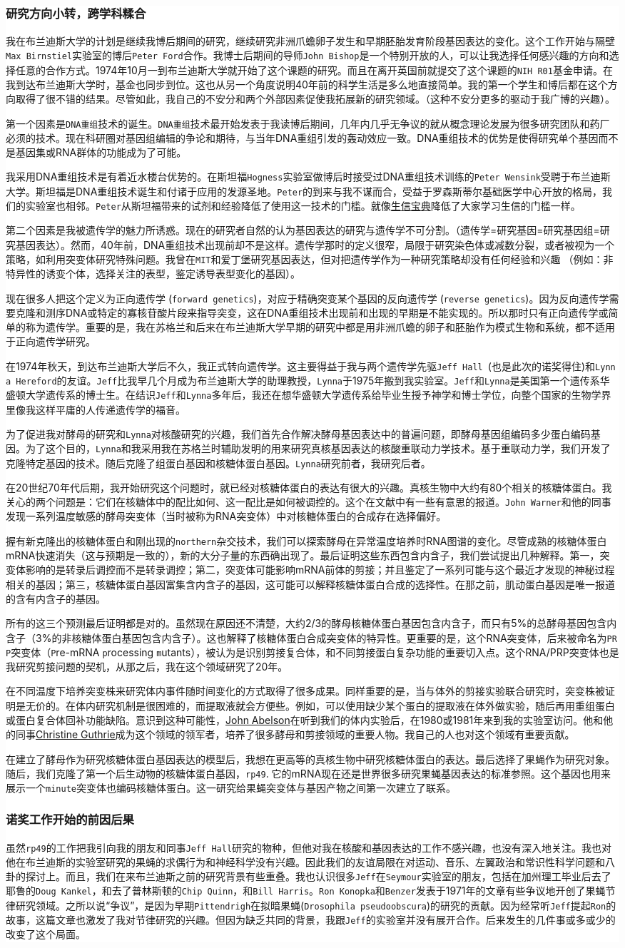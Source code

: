 ### 研究方向小转，跨学科糅合

我在布兰迪斯大学的计划是继续我博后期间的研究，继续研究非洲爪蟾卵子发生和早期胚胎发育阶段基因表达的变化。这个工作开始与隔壁`Max Birnstiel`实验室的博后`Peter Ford`合作。我博士后期间的导师`John Bishop`是一个特别开放的人，可以让我选择任何感兴趣的方向和选择任意的合作方式。1974年10月一到布兰迪斯大学就开始了这个课题的研究。而且在离开英国前就提交了这个课题的`NIH R01`基金申请。在我到达布兰迪斯大学时，基金也同步到位。这也从另一个角度说明40年前的科学生活是多么地直接简单。我的第一个学生和博后都在这个方向取得了很不错的结果。尽管如此，我自己的不安分和两个外部因素促使我拓展新的研究领域。（这种不安分更多的驱动于我广博的兴趣）。

第一个因素是`DNA重组`技术的诞生。`DNA重组`技术最开始发表于我读博后期间，几年内几乎无争议的就从概念理论发展为很多研究团队和药厂必须的技术。现在科研圈对基因组编辑的争论和期待，与当年DNA重组引发的轰动效应一致。DNA重组技术的优势是使得研究单个基因而不是基因集或RNA群体的功能成为了可能。

我采用DNA重组技术是有着近水楼台优势的。在斯坦福`Hogness`实验室做博后时接受过DNA重组技术训练的`Peter Wensink`受聘于布兰迪斯大学。斯坦福是DNA重组技术诞生和付诸于应用的发源圣地。`Peter`的到来与我不谋而合，受益于罗森斯蒂尔基础医学中心开放的格局，我们的实验室也相邻。`Peter`从斯坦福带来的试剂和经验降低了使用这一技术的门槛。就像[生信宝典](http://mp.weixin.qq.com/s?__biz=MzI5MTcwNjA4NQ==&amp;mid=2247484537&amp;idx=1&amp;sn=7676520b55cf70a8e492d71610176f45&amp;chksm=ec0dc1f3db7a48e57fadc17be5c4bd541d515b14fdb19ab67e82a8df0bc29fa8e122ce71b74d#rd)降低了大家学习生信的门槛一样。

第二个因素是我被遗传学的魅力所诱惑。现在的研究者自然的认为基因表达的研究与遗传学不可分割。（遗传学=研究基因=研究基因组=研究基因表达）。然而，40年前，DNA重组技术出现前却不是这样。遗传学那时的定义很窄，局限于研究染色体或减数分裂，或者被视为一个策略，如利用突变体研究特殊问题。我曾在`MIT`和爱丁堡研究基因表达，但对把遗传学作为一种研究策略却没有任何经验和兴趣 （例如：非特异性的诱变个体，选择关注的表型，鉴定诱导表型变化的基因）。

现在很多人把这个定义为正向遗传学 (`forward genetics`)，对应于精确突变某个基因的反向遗传学 (`reverse genetics`)。因为反向遗传学需要克隆和测序DNA或特定的寡核苷酸片段来指导突变，这在DNA重组技术出现前和出现的早期是不能实现的。所以那时只有正向遗传学或简单的称为遗传学。重要的是，我在苏格兰和后来在布兰迪斯大学早期的研究中都是用非洲爪蟾的卵子和胚胎作为模式生物和系统，都不适用于正向遗传学研究。

在1974年秋天，到达布兰迪斯大学后不久，我正式转向遗传学。这主要得益于我与两个遗传学先驱`Jeff Hall `(也是此次的诺奖得住)和`Lynna Hereford`的友谊。`Jeff`比我早几个月成为布兰迪斯大学的助理教授，`Lynna`于1975年搬到我实验室。`Jeff`和`Lynna`是美国第一个遗传系华盛顿大学遗传系的博士生。在结识`Jeff`和`Lynna`多年后，我还在想华盛顿大学遗传系给毕业生授予神学和博士学位，向整个国家的生物学界里像我这样平庸的人传递遗传学的福音。

为了促进我对酵母的研究和`Lynna`对核酸研究的兴趣，我们首先合作解决酵母基因表达中的普遍问题，即酵母基因组编码多少蛋白编码基因。为了这个目的，`Lynna`和我采用我在苏格兰时辅助发明的用来研究真核基因表达的核酸重联动力学技术。基于重联动力学，我们开发了克隆特定基因的技术。随后克隆了组蛋白基因和核糖体蛋白基因。`Lynna`研究前者，我研究后者。

在20世纪70年代后期，我开始研究这个问题时，就已经对核糖体蛋白的表达有很大的兴趣。真核生物中大约有80个相关的核糖体蛋白。我关心的两个问题是：它们在核糖体中的配比如何、这一配比是如何被调控的。这个在文献中有一些有意思的报道。`John Warner`和他的同事发现一系列温度敏感的酵母突变体（当时被称为RNA突变体）中对核糖体蛋白的合成存在选择偏好。

握有新克隆出的核糖体蛋白和刚出现的`northern`杂交技术，我们可以探索酵母在异常温度培养时RNA图谱的变化。尽管成熟的核糖体蛋白mRNA快速消失（这与预期是一致的），新的大分子量的东西确出现了。最后证明这些东西包含内含子，我们尝试提出几种解释。第一，突变体影响的是转录后调控而不是转录调控；第二，突变体可能影响mRNA前体的剪接；并且鉴定了一系列可能与这个最近才发现的神秘过程相关的基因；第三，核糖体蛋白基因富集含内含子的基因，这可能可以解释核糖体蛋白合成的选择性。在那之前，肌动蛋白基因是唯一报道的含有内含子的基因。

所有的这三个预测最后证明都是对的。虽然现在原因还不清楚，大约2/3的酵母核糖体蛋白基因包含内含子，而只有5%的总酵母基因包含内含子（3%的非核糖体蛋白基因包含内含子）。这也解释了核糖体蛋白合成突变体的特异性。更重要的是，这个RNA突变体，后来被命名为`PRP`突变体（`P`re-mRNA `p`rocessing `m`utants），被认为是识别剪接复合体，和不同剪接蛋白复杂功能的重要切入点。这个RNA/PRP突变体也是我研究剪接问题的契机，从那之后，我在这个领域研究了20年。

在不同温度下培养突变株来研究体内事件随时间变化的方式取得了很多成果。同样重要的是，当与体外的剪接实验联合研究时，突变株被证明是无价的。在体内研究机制是很困难的，而提取液就会方便些。例如，可以使用缺少某个蛋白的提取液在体外做实验，随后再用重组蛋白或蛋白复合体回补功能缺陷。意识到这种可能性，[John Abelson](https://en.wikipedia.org/wiki/John_Abelson)在听到我们的体内实验后，在1980或1981年来到我的实验室访问。他和他的同事[Christine Guthrie](http://biochemistry2.ucsf.edu/labs/guthrie/publications.htm)成为这个领域的领军者，培养了很多酵母和剪接领域的重要人物。我自己的人也对这个领域有重要贡献。

在建立了酵母作为研究核糖体蛋白基因表达的模型后，我想在更高等的真核生物中研究核糖体蛋白的表达。最后选择了果蝇作为研究对象。随后，我们克隆了第一个后生动物的核糖体蛋白基因，`rp49`. 它的mRNA现在还是世界很多研究果蝇基因表达的标准参照。这个基因也用来展示一个`minute`突变体也编码核糖体蛋白。这一研究给果蝇突变体与基因产物之间第一次建立了联系。

### 诺奖工作开始的前因后果

虽然`rp49`的工作把我引向我的朋友和同事`Jeff Hall`研究的物种，但他对我在核酸和基因表达的工作不感兴趣，也没有深入地关注。我也对他在布兰迪斯的实验室研究的果蝇的求偶行为和神经科学没有兴趣。因此我们的友谊局限在对运动、音乐、左翼政治和常识性科学问题和八卦的探讨上。而且，我们在来布兰迪斯之前的研究背景有些重叠。我也认识很多`Jeff`在`Seymour`实验室的朋友，包括在加州理工毕业后去了耶鲁的`Doug Kankel`，和去了普林斯顿的`Chip Quinn`，和`Bill Harris`。`Ron Konopka`和`Benzer`发表于1971年的文章有些争议地开创了果蝇节律研究领域。之所以说“争议”，是因为早期`Pittendrigh`在拟暗果蝇(`Drosophila pseudoobscura`)的研究的贡献。因为经常听`Jeff`提起`Ron`的故事，这篇文章也激发了我对节律研究的兴趣。但因为缺乏共同的背景，我跟`Jeff`的实验室并没有展开合作。后来发生的几件事或多或少的改变了这个局面。
